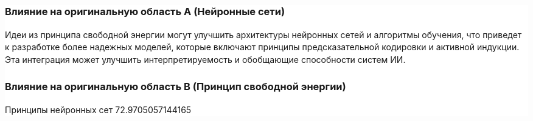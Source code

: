 ### Влияние на оригинальную область A (Нейронные сети)

Идеи из принципа свободной энергии могут улучшить архитектуры нейронных сетей и алгоритмы обучения, что приведет к разработке более надежных моделей, которые включают принципы предсказательной кодировки и активной индукции. Эта интеграция может улучшить интерпретируемость и обобщающие способности систем ИИ.

### Влияние на оригинальную область B (Принцип свободной энергии)

Принципы нейронных сет 72.9705057144165